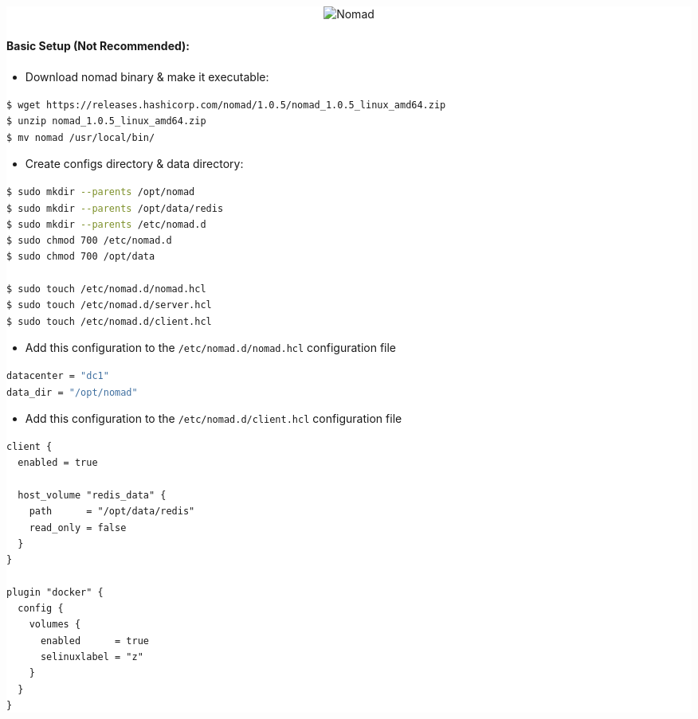 <p align="center">
    <img alt="Nomad" src="https://www.datocms-assets.com/2885/1506458566-blog-nomad.svg" width="35%" />
</p>


#### Basic Setup (Not Recommended):

- Download nomad binary & make it executable:

```bash
$ wget https://releases.hashicorp.com/nomad/1.0.5/nomad_1.0.5_linux_amd64.zip
$ unzip nomad_1.0.5_linux_amd64.zip
$ mv nomad /usr/local/bin/
```

- Create configs directory & data directory:

```bash
$ sudo mkdir --parents /opt/nomad
$ sudo mkdir --parents /opt/data/redis
$ sudo mkdir --parents /etc/nomad.d
$ sudo chmod 700 /etc/nomad.d
$ sudo chmod 700 /opt/data

$ sudo touch /etc/nomad.d/nomad.hcl
$ sudo touch /etc/nomad.d/server.hcl
$ sudo touch /etc/nomad.d/client.hcl
```

- Add this configuration to the `/etc/nomad.d/nomad.hcl` configuration file

```bash
datacenter = "dc1"
data_dir = "/opt/nomad"
```

- Add this configuration to the `/etc/nomad.d/client.hcl` configuration file

```hcl
client {
  enabled = true

  host_volume "redis_data" {
    path      = "/opt/data/redis"
    read_only = false
  }
}

plugin "docker" {
  config {
    volumes {
      enabled      = true
      selinuxlabel = "z"
    }
  }
}
```
